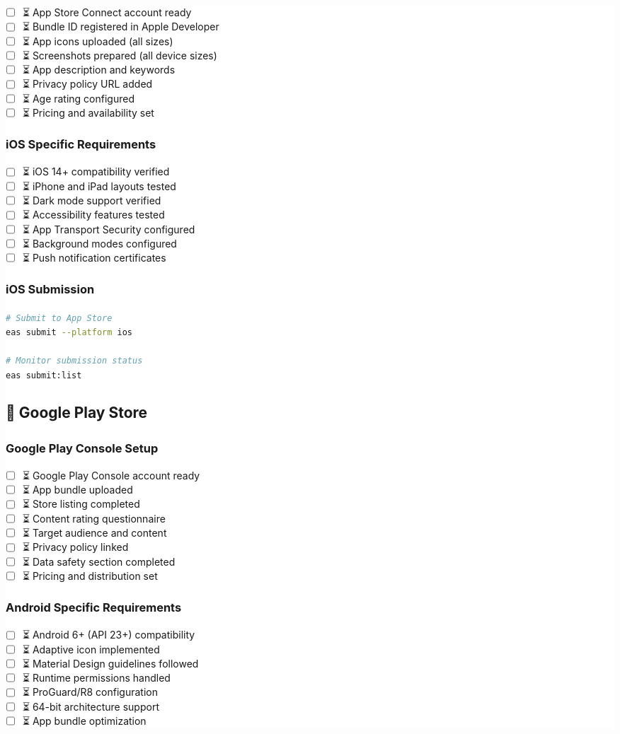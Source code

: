 - [ ] ⏳ App Store Connect account ready
- [ ] ⏳ Bundle ID registered in Apple Developer
- [ ] ⏳ App icons uploaded (all sizes)
- [ ] ⏳ Screenshots prepared (all device sizes)
- [ ] ⏳ App description and keywords
- [ ] ⏳ Privacy policy URL added
- [ ] ⏳ Age rating configured
- [ ] ⏳ Pricing and availability set

### **iOS Specific Requirements**

- [ ] ⏳ iOS 14+ compatibility verified
- [ ] ⏳ iPhone and iPad layouts tested
- [ ] ⏳ Dark mode support verified
- [ ] ⏳ Accessibility features tested
- [ ] ⏳ App Transport Security configured
- [ ] ⏳ Background modes configured
- [ ] ⏳ Push notification certificates

### **iOS Submission**

```bash
# Submit to App Store
eas submit --platform ios

# Monitor submission status
eas submit:list
```

## 🤖 Google Play Store

### **Google Play Console Setup**

- [ ] ⏳ Google Play Console account ready
- [ ] ⏳ App bundle uploaded
- [ ] ⏳ Store listing completed
- [ ] ⏳ Content rating questionnaire
- [ ] ⏳ Target audience and content
- [ ] ⏳ Privacy policy linked
- [ ] ⏳ Data safety section completed
- [ ] ⏳ Pricing and distribution set

### **Android Specific Requirements**

- [ ] ⏳ Android 6+ (API 23+) compatibility
- [ ] ⏳ Adaptive icon implemented
- [ ] ⏳ Material Design guidelines followed
- [ ] ⏳ Runtime permissions handled
- [ ] ⏳ ProGuard/R8 configuration
- [ ] ⏳ 64-bit architecture support
- [ ] ⏳ App bundle optimization
